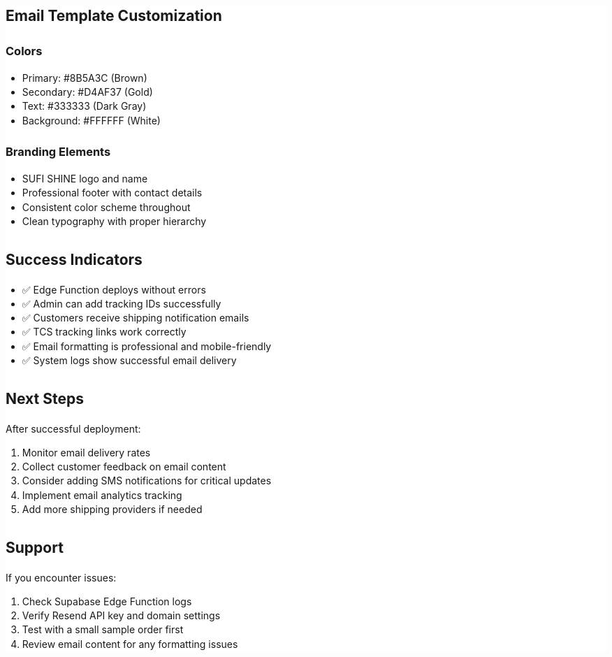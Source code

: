 ## Email Template Customization

### Colors

- Primary: #8B5A3C (Brown)
- Secondary: #D4AF37 (Gold)
- Text: #333333 (Dark Gray)
- Background: #FFFFFF (White)

### Branding Elements

- SUFI SHINE logo and name
- Professional footer with contact details
- Consistent color scheme throughout
- Clean typography with proper hierarchy

## Success Indicators

- ✅ Edge Function deploys without errors
- ✅ Admin can add tracking IDs successfully
- ✅ Customers receive shipping notification emails
- ✅ TCS tracking links work correctly
- ✅ Email formatting is professional and mobile-friendly
- ✅ System logs show successful email delivery

## Next Steps

After successful deployment:

1. Monitor email delivery rates
2. Collect customer feedback on email content
3. Consider adding SMS notifications for critical updates
4. Implement email analytics tracking
5. Add more shipping providers if needed

## Support

If you encounter issues:

1. Check Supabase Edge Function logs
2. Verify Resend API key and domain settings
3. Test with a small sample order first
4. Review email content for any formatting issues
